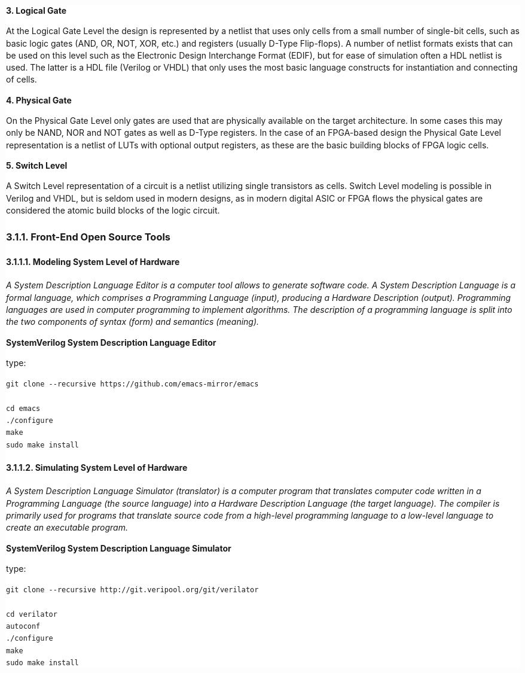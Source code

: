 **3. Logical Gate**

At the Logical Gate Level the design is represented by a netlist that uses only cells from a small number of single-bit cells, such as basic logic gates (AND, OR, NOT, XOR, etc.) and registers (usually D-Type Flip-flops). A number of netlist formats exists that can be used on this level such as the Electronic Design Interchange Format (EDIF), but for ease of simulation often a HDL netlist is used. The latter is a HDL file (Verilog or VHDL) that only uses the most basic language constructs for instantiation and connecting of cells.

**4. Physical Gate**

On the Physical Gate Level only gates are used that are physically available on the target architecture. In some cases this may only be NAND, NOR and NOT gates as well as D-Type registers. In the case of an FPGA-based design the Physical Gate Level representation is a netlist of LUTs with optional output registers, as these are the basic building blocks of FPGA logic cells.

**5. Switch Level**

A Switch Level representation of a circuit is a netlist utilizing single transistors as cells. Switch Level modeling is possible in Verilog and VHDL, but is seldom used in modern designs, as in modern digital ASIC or FPGA flows the physical gates are considered the atomic build blocks of the logic circuit.

### 3.1.1. Front-End Open Source Tools

#### 3.1.1.1. Modeling System Level of Hardware

*A System Description Language Editor is a computer tool allows to generate software code. A System Description Language is a formal language, which comprises a Programming Language (input), producing a Hardware Description (output). Programming languages are used in computer programming to implement algorithms. The description of a programming language is  split into the two components of syntax (form) and semantics (meaning).*

**SystemVerilog System Description Language Editor**

type:
```
git clone --recursive https://github.com/emacs-mirror/emacs

cd emacs
./configure
make
sudo make install
```

#### 3.1.1.2. Simulating System Level of Hardware

*A System Description Language Simulator (translator) is a computer program that translates computer code written in a Programming Language (the source language) into a Hardware Description Language (the target language). The compiler is primarily used for programs that translate source code from a high-level programming language to a low-level language to create an executable program.*

**SystemVerilog System Description Language Simulator**

type:
```
git clone --recursive http://git.veripool.org/git/verilator

cd verilator
autoconf
./configure
make
sudo make install
```
